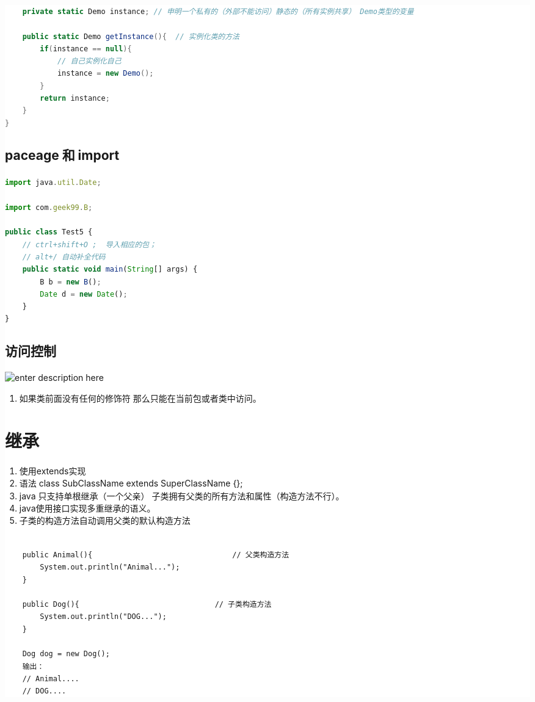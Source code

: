 ``` cs
	private static Demo instance; // 申明一个私有的（外部不能访问）静态的（所有实例共享） Demo类型的变量
	
	public static Demo getInstance(){  // 实例化类的方法
		if(instance == null){
			// 自己实例化自己
			instance = new Demo();
		}
		return instance;
	}
}
```
## paceage 和 import 

``` javascript
import java.util.Date;

import com.geek99.B;

public class Test5 {
	// ctrl+shift+O ;  导入相应的包；
	// alt+/ 自动补全代码
	public static void main(String[] args) {
		B b = new B();
		Date d = new Date();
	}
}
```

##  访问控制
![enter description here][1]

1. 如果类前面没有任何的修饰符 那么只能在当前包或者类中访问。
  
  
  # 继承
  
  1. 使用extends实现
  2. 语法 class SubClassName extends SuperClassName {};
  3. java 只支持单根继承（一个父亲） 子类拥有父类的所有方法和属性（构造方法不行）。
  4. java使用接口实现多重继承的语义。
  5. 子类的构造方法自动调用父类的默认构造方法
  

``` stylus

	public Animal(){ 								// 父类构造方法
		System.out.println("Animal...");
	}
	
	public Dog(){								// 子类构造方法
		System.out.println("DOG...");
	}
	
	Dog dog = new Dog();
	输出：
	// Animal....
	// DOG....
```


  [1]: ./images/%E8%AE%BF%E9%97%AE%E6%8E%A7%E5%88%B6.png "访问控制"
  [2]: ./images/%E8%BE%93%E5%85%A5%E8%BE%93%E5%87%BA%E6%B5%81%E4%BD%93%E7%B3%BB.png "输入输出流体系"